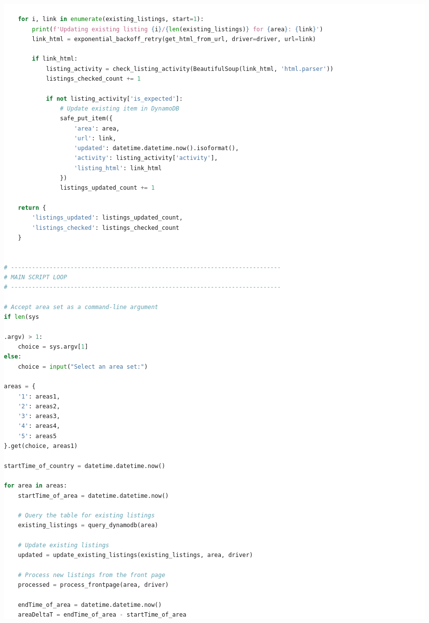 ```python

    for i, link in enumerate(existing_listings, start=1):
        print(f'Updating existing listing {i}/{len(existing_listings)} for {area}: {link}')
        link_html = exponential_backoff_retry(get_html_from_url, driver=driver, url=link)

        if link_html:
            listing_activity = check_listing_activity(BeautifulSoup(link_html, 'html.parser'))
            listings_checked_count += 1

            if not listing_activity['is_expected']:
                # Update existing item in DynamoDB
                safe_put_item({
                    'area': area,
                    'url': link,
                    'updated': datetime.datetime.now().isoformat(),
                    'activity': listing_activity['activity'],
                    'listing_html': link_html
                })
                listings_updated_count += 1

    return {
        'listings_updated': listings_updated_count,
        'listings_checked': listings_checked_count
    }


# -----------------------------------------------------------------------------
# MAIN SCRIPT LOOP
# -----------------------------------------------------------------------------

# Accept area set as a command-line argument
if len(sys

.argv) > 1:
    choice = sys.argv[1]
else:
    choice = input("Select an area set:")

areas = {
    '1': areas1,
    '2': areas2,
    '3': areas3,
    '4': areas4,
    '5': areas5
}.get(choice, areas1)

startTime_of_country = datetime.datetime.now()

for area in areas:
    startTime_of_area = datetime.datetime.now()

    # Query the table for existing listings
    existing_listings = query_dynamodb(area)

    # Update existing listings
    updated = update_existing_listings(existing_listings, area, driver)

    # Process new listings from the front page
    processed = process_frontpage(area, driver)

    endTime_of_area = datetime.datetime.now()
    areaDeltaT = endTime_of_area - startTime_of_area

```